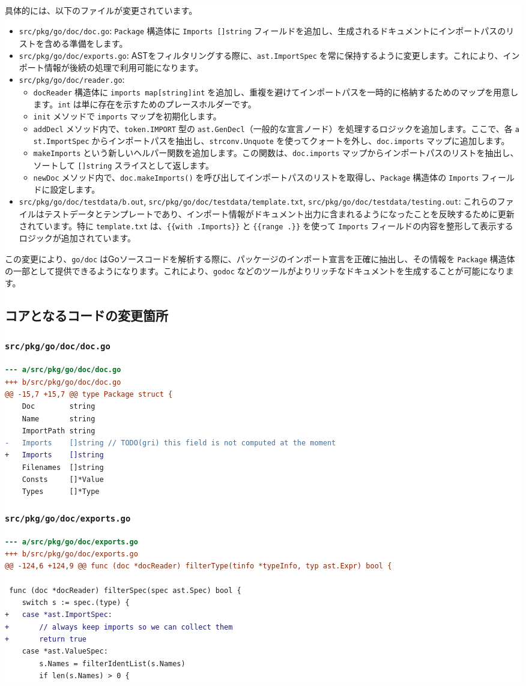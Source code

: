具体的には、以下のファイルが変更されています。

*   `src/pkg/go/doc/doc.go`: `Package` 構造体に `Imports []string` フィールドを追加し、生成されるドキュメントにインポートパスのリストを含める準備をします。
*   `src/pkg/go/doc/exports.go`: ASTをフィルタリングする際に、`ast.ImportSpec` を常に保持するように変更します。これにより、インポート情報が後続の処理で利用可能になります。
*   `src/pkg/go/doc/reader.go`:
    *   `docReader` 構造体に `imports map[string]int` を追加し、重複を避けてインポートパスを一時的に格納するためのマップを用意します。`int` は単に存在を示すためのプレースホルダーです。
    *   `init` メソッドで `imports` マップを初期化します。
    *   `addDecl` メソッド内で、`token.IMPORT` 型の `ast.GenDecl`（一般的な宣言ノード）を処理するロジックを追加します。ここで、各 `ast.ImportSpec` からインポートパスを抽出し、`strconv.Unquote` を使ってクォートを外し、`doc.imports` マップに追加します。
    *   `makeImports` という新しいヘルパー関数を追加します。この関数は、`doc.imports` マップからインポートパスのリストを抽出し、ソートして `[]string` スライスとして返します。
    *   `newDoc` メソッド内で、`doc.makeImports()` を呼び出してインポートパスのリストを取得し、`Package` 構造体の `Imports` フィールドに設定します。
*   `src/pkg/go/doc/testdata/b.out`, `src/pkg/go/doc/testdata/template.txt`, `src/pkg/go/doc/testdata/testing.out`: これらのファイルはテストデータとテンプレートであり、インポート情報がドキュメント出力に含まれるようになったことを反映するために更新されています。特に `template.txt` は、`{{with .Imports}}` と `{{range .}}` を使って `Imports` フィールドの内容を整形して表示するロジックが追加されています。

この変更により、`go/doc` はGoソースコードを解析する際に、パッケージのインポート宣言を正確に抽出し、その情報を `Package` 構造体の一部として提供できるようになります。これにより、`godoc` などのツールがよりリッチなドキュメントを生成することが可能になります。

## コアとなるコードの変更箇所

### `src/pkg/go/doc/doc.go`

```diff
--- a/src/pkg/go/doc/doc.go
+++ b/src/pkg/go/doc/doc.go
@@ -15,7 +15,7 @@ type Package struct {
 	Doc        string
 	Name       string
 	ImportPath string
-	Imports    []string // TODO(gri) this field is not computed at the moment
+	Imports    []string
 	Filenames  []string
 	Consts     []*Value
 	Types      []*Type
```

### `src/pkg/go/doc/exports.go`

```diff
--- a/src/pkg/go/doc/exports.go
+++ b/src/pkg/go/doc/exports.go
@@ -124,6 +124,9 @@ func (doc *docReader) filterType(tinfo *typeInfo, typ ast.Expr) bool {
 
 func (doc *docReader) filterSpec(spec ast.Spec) bool {
 	switch s := spec.(type) {
+	case *ast.ImportSpec:
+		// always keep imports so we can collect them
+		return true
 	case *ast.ValueSpec:
 		s.Names = filterIdentList(s.Names)
 		if len(s.Names) > 0 {
```
